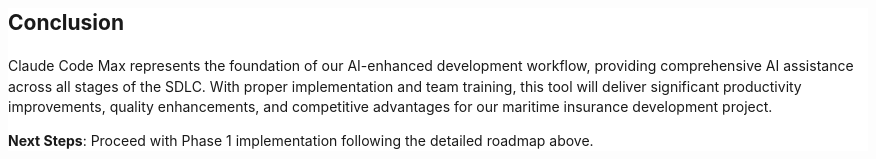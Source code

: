 
## Conclusion

Claude Code Max represents the foundation of our AI-enhanced development workflow, providing comprehensive AI assistance across all stages of the SDLC. With proper implementation and team training, this tool will deliver significant productivity improvements, quality enhancements, and competitive advantages for our maritime insurance development project.

**Next Steps**: Proceed with Phase 1 implementation following the detailed roadmap above.